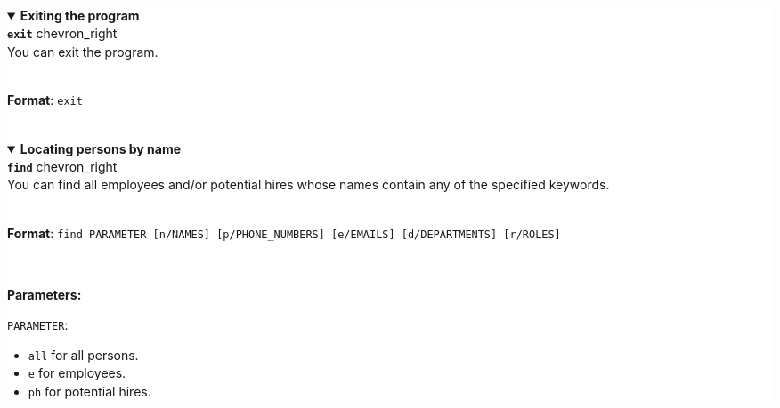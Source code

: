 </div>
<div class="content content-droppable">

<details open>
  <summary>
    <strong>Exiting the program<br><code>exit</code></strong>
    <span class="material-symbols-outlined chevrons">
      chevron_right
    </span>
  </summary>

  <div class="command-content">
  You can exit the program.

  <br>
  <br>


  <div class="box box-info">

  **Format**: `exit`
  </div>

  <br>

  </div>
</details>

</div>
<div class="content content-droppable">

<details open>
  <summary>
    <strong>Locating persons by name<br><code>find</code></strong>
    <span class="material-symbols-outlined chevrons">
      chevron_right
    </span>
  </summary>

  <div class="command-content">
  You can find all employees and/or potential hires whose names contain any of the specified keywords.

  <br>
  <br>

  <div class="box box-info">

  **Format**: `find PARAMETER [n/NAMES] [p/PHONE_NUMBERS] [e/EMAILS] [d/DEPARTMENTS] [r/ROLES]`
  </div>

<br>

**Parameters:**

  `PARAMETER`:
  * `all` for all persons.
  * `e` for employees.
  * `ph` for potential hires.
